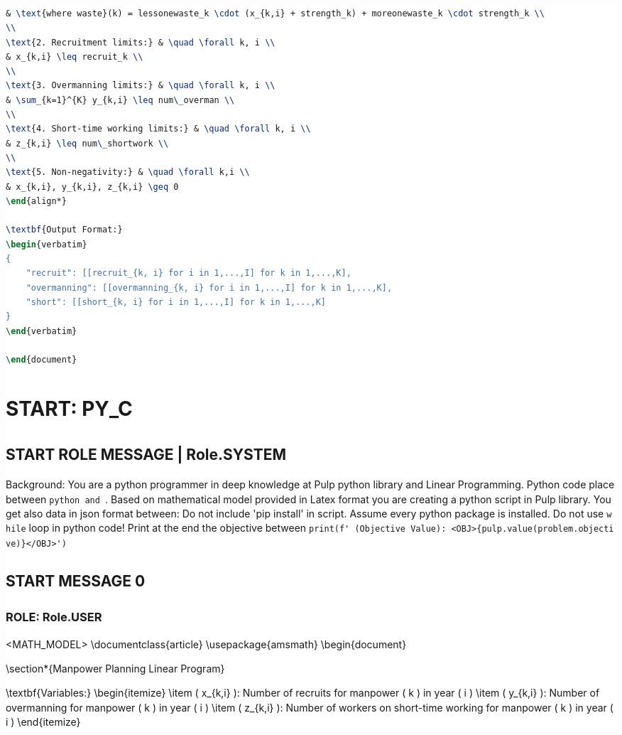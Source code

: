 ```latex
& \text{where waste}(k) = lessonewaste_k \cdot (x_{k,i} + strength_k) + moreonewaste_k \cdot strength_k \\
\\
\text{2. Recruitment limits:} & \quad \forall k, i \\
& x_{k,i} \leq recruit_k \\
\\
\text{3. Overmanning limits:} & \quad \forall k, i \\
& \sum_{k=1}^{K} y_{k,i} \leq num\_overman \\
\\
\text{4. Short-time working limits:} & \quad \forall k, i \\
& z_{k,i} \leq num\_shortwork \\
\\
\text{5. Non-negativity:} & \quad \forall k,i \\
& x_{k,i}, y_{k,i}, z_{k,i} \geq 0
\end{align*}

\textbf{Output Format:}
\begin{verbatim}
{
    "recruit": [[recruit_{k, i} for i in 1,...,I] for k in 1,...,K],
    "overmanning": [[overmanning_{k, i} for i in 1,...,I] for k in 1,...,K],
    "short": [[short_{k, i} for i in 1,...,I] for k in 1,...,K]
}
\end{verbatim}

\end{document}
```

# START: PY_C 
## START ROLE MESSAGE | Role.SYSTEM 
Background: You are a python programmer in deep knowledge at Pulp python library and Linear Programming. Python code place between ```python and ```. Based on mathematical model provided in Latex format you are creating a python script in Pulp library. You get also data in json format between: <DATA></DATA> Do not include 'pip install' in script. Assume every python package is installed. Do not use `while` loop in python code! Print at the end the objective between <OBJ></OBJ> `print(f' (Objective Value): <OBJ>{pulp.value(problem.objective)}</OBJ>')` 
## START MESSAGE 0 
### ROLE: Role.USER
<MATH_MODEL>
\documentclass{article}
\usepackage{amsmath}
\begin{document}

\section*{Manpower Planning Linear Program}

\textbf{Variables:}
\begin{itemize}
    \item \( x_{k,i} \): Number of recruits for manpower \( k \) in year \( i \)
    \item \( y_{k,i} \): Number of overmanning for manpower \( k \) in year \( i \)
    \item \( z_{k,i} \): Number of workers on short-time working for manpower \( k \) in year \( i \)
\end{itemize}
